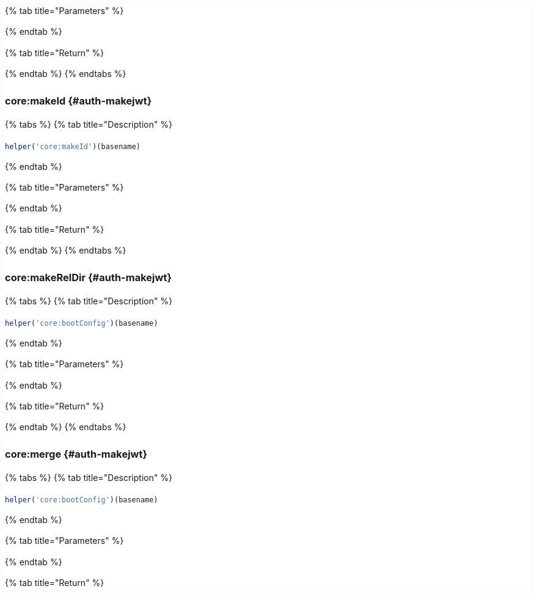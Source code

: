 {% tab title="Parameters" %}

{% endtab %}

{% tab title="Return" %}

{% endtab %}
{% endtabs %}

### core:makeId {#auth-makejwt}

{% tabs %}
{% tab title="Description" %}
```javascript
helper('core:makeId')(basename)
```
{% endtab %}

{% tab title="Parameters" %}

{% endtab %}

{% tab title="Return" %}

{% endtab %}
{% endtabs %}

### core:makeRelDir {#auth-makejwt}

{% tabs %}
{% tab title="Description" %}
```javascript
helper('core:bootConfig')(basename)
```
{% endtab %}

{% tab title="Parameters" %}

{% endtab %}

{% tab title="Return" %}

{% endtab %}
{% endtabs %}

### core:merge {#auth-makejwt}

{% tabs %}
{% tab title="Description" %}
```javascript
helper('core:bootConfig')(basename)
```
{% endtab %}

{% tab title="Parameters" %}

{% endtab %}

{% tab title="Return" %}
